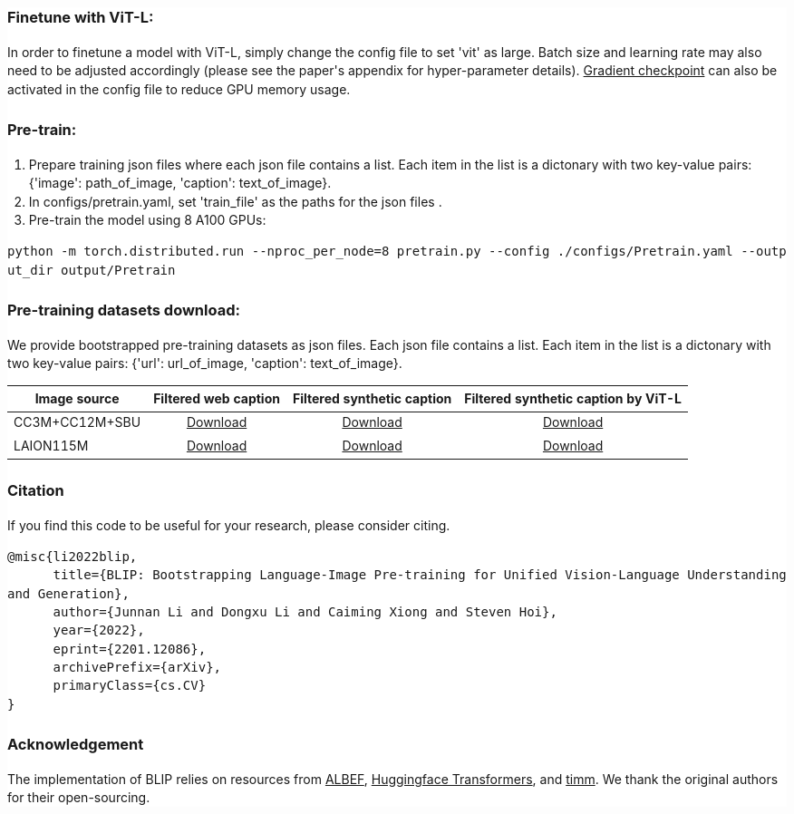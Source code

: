 ### Finetune with ViT-L:
In order to finetune a model with ViT-L, simply change the config file to set 'vit' as large. Batch size and learning rate may also need to be adjusted accordingly (please see the paper's appendix for hyper-parameter details). <a href="https://github.com/facebookresearch/fairscale">Gradient checkpoint</a> can also be activated in the config file to reduce GPU memory usage. 

### Pre-train:
1. Prepare training json files where each json file contains a list. Each item in the list is a dictonary with two key-value pairs: {'image': path_of_image, 'caption': text_of_image}. 
2. In configs/pretrain.yaml, set 'train_file' as the paths for the json files .
3. Pre-train the model using 8 A100 GPUs:
<pre>python -m torch.distributed.run --nproc_per_node=8 pretrain.py --config ./configs/Pretrain.yaml --output_dir output/Pretrain </pre> 

### Pre-training datasets download:
We provide bootstrapped pre-training datasets as json files. Each json file contains a list. Each item in the list is a dictonary with two key-value pairs: {'url': url_of_image, 'caption': text_of_image}. 

Image source | Filtered web caption | Filtered synthetic caption | Filtered synthetic caption by ViT-L
--- | :---: | :---: | :---:
CC3M+CC12M+SBU |  <a href="https://storage.googleapis.com/sfr-vision-language-research/BLIP/datasets/ccs_filtered.json">Download</a>|  <a href="https://storage.googleapis.com/sfr-vision-language-research/BLIP/datasets/ccs_synthetic_filtered.json">Download</a>|  <a href="https://storage.googleapis.com/sfr-vision-language-research/BLIP/datasets/ccs_synthetic_filtered_large.json">Download</a>
LAION115M | <a href="https://storage.googleapis.com/sfr-vision-language-research/BLIP/datasets/laion_filtered.json">Download</a>|  <a href="https://storage.googleapis.com/sfr-vision-language-research/BLIP/datasets/laion_synthetic_filtered.json">Download</a>|  <a href="https://storage.googleapis.com/sfr-vision-language-research/BLIP/datasets/laion_synthetic_filtered_large.json">Download</a>

### Citation
If you find this code to be useful for your research, please consider citing.
<pre>
@misc{li2022blip,
      title={BLIP: Bootstrapping Language-Image Pre-training for Unified Vision-Language Understanding and Generation}, 
      author={Junnan Li and Dongxu Li and Caiming Xiong and Steven Hoi},
      year={2022},
      eprint={2201.12086},
      archivePrefix={arXiv},
      primaryClass={cs.CV}
}</pre>

### Acknowledgement
The implementation of BLIP relies on resources from <a href="https://github.com/salesforce/ALBEF">ALBEF</a>, <a href="https://github.com/huggingface/transformers">Huggingface Transformers</a>, and <a href="https://github.com/rwightman/pytorch-image-models/tree/master/timm">timm</a>. We thank the original authors for their open-sourcing.
